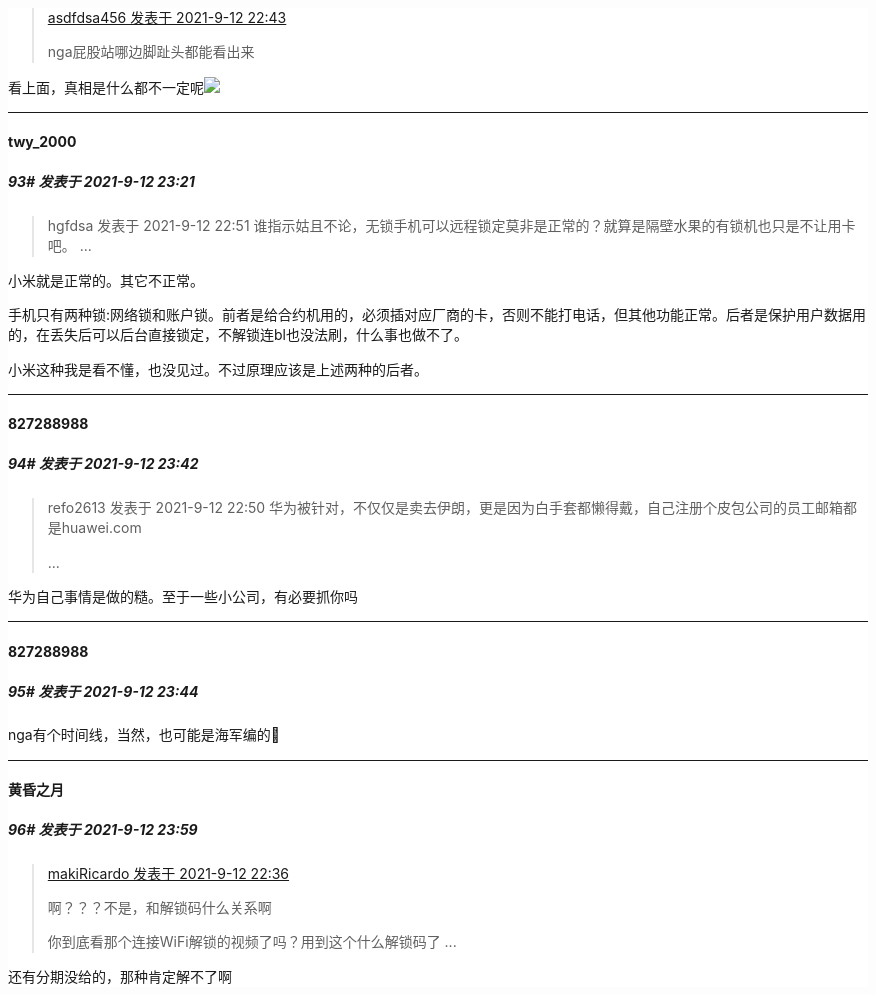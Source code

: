 
<blockquote><a href="httphttps://bbs.saraba1st.com/2b/forum.php?mod=redirect&amp;goto=findpost&amp;pid=52725994&amp;ptid=2026002" target="_blank">asdfdsa456 发表于 2021-9-12 22:43</a>

nga屁股站哪边脚趾头都能看出来</blockquote>
看上面，真相是什么都不一定呢<img src="https://static.saraba1st.com/image/smiley/face2017/043.png" referrerpolicy="no-referrer">


*****

####  twy_2000  
##### 93#       发表于 2021-9-12 23:21


<blockquote>hgfdsa 发表于 2021-9-12 22:51
谁指示姑且不论，无锁手机可以远程锁定莫非是正常的？就算是隔壁水果的有锁机也只是不让用卡吧。 ...</blockquote>
小米就是正常的。其它不正常。


手机只有两种锁:网络锁和账户锁。前者是给合约机用的，必须插对应厂商的卡，否则不能打电话，但其他功能正常。后者是保护用户数据用的，在丢失后可以后台直接锁定，不解锁连bl也没法刷，什么事也做不了。


小米这种我是看不懂，也没见过。不过原理应该是上述两种的后者。


*****

####  827288988  
##### 94#       发表于 2021-9-12 23:42


<blockquote>refo2613 发表于 2021-9-12 22:50
华为被针对，不仅仅是卖去伊朗，更是因为白手套都懒得戴，自己注册个皮包公司的员工邮箱都是huawei.com


 ...</blockquote>
华为自己事情是做的糙。至于一些小公司，有必要抓你吗


*****

####  827288988  
##### 95#       发表于 2021-9-12 23:44


nga有个时间线，当然，也可能是海军编的🤫


*****

####  黄昏之月  
##### 96#       发表于 2021-9-12 23:59


<blockquote><a href="httphttps://bbs.saraba1st.com/2b/forum.php?mod=redirect&amp;goto=findpost&amp;pid=52725912&amp;ptid=2026002" target="_blank">makiRicardo 发表于 2021-9-12 22:36</a>

啊？？？不是，和解锁码什么关系啊


你到底看那个连接WiFi解锁的视频了吗？用到这个什么解锁码了 ...</blockquote>
还有分期没给的，那种肯定解不了啊
